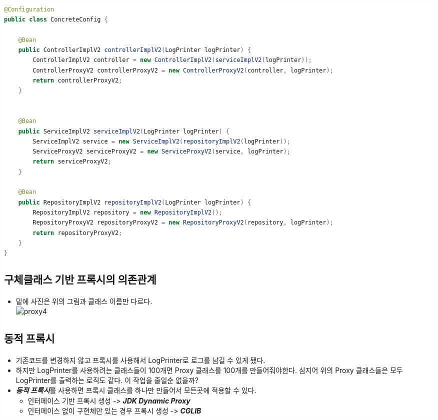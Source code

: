 ``` java
@Configuration
public class ConcreteConfig {

    @Bean
    public ControllerImplV2 controllerImplV2(LogPrinter logPrinter) {
        ControllerImplV2 controller = new ControllerImplV2(serviceImplV2(logPrinter));
        ControllerProxyV2 controllerProxyV2 = new ControllerProxyV2(controller, logPrinter);
        return controllerProxyV2;
    }


    @Bean
    public ServiceImplV2 serviceImplV2(LogPrinter logPrinter) {
        ServiceImplV2 service = new ServiceImplV2(repositoryImplV2(logPrinter));
        ServiceProxyV2 serviceProxyV2 = new ServiceProxyV2(service, logPrinter);
        return serviceProxyV2;
    }

    @Bean
    public RepositoryImplV2 repositoryImplV2(LogPrinter logPrinter) {
        RepositoryImplV2 repository = new RepositoryImplV2();
        RepositoryProxyV2 repositoryProxyV2 = new RepositoryProxyV2(repository, logPrinter);
        return repositoryProxyV2;
    }
}
```

## 구체클래스 기반 프록시의 의존관계
- 밑에 사진은 위의 그림과 클래스 이름만 다르다.     
![proxy4](https://user-images.githubusercontent.com/22884224/233787185-98ad746d-aba7-4851-98be-ce85cb83709e.png)

## 동적 프록시
- 기존코드를 변경하지 않고 프록시를 사용해서 LogPrinter로 로그를 남길 수 있게 됐다. 
- 하지만 LogPrinter를 사용하려는 클래스들이 100개면 Proxy 클래스를 100개를 만들어줘야한다. 심지어 위의 Proxy 클래스들은 모두 LogPrinter를 출력하는 로직도 같다. 이 작업을 줄일순  없을까? 
- ***동적 프록시***를 사용하면 프록시 클래스를 하나만 만들어서 모든곳에 적용할 수 있다.   
    - 인터페이스 기반 프록시 생성 -> ***JDK Dynamic Proxy***
    - 인터페이스 없이 구현체만 있는 경우 프록시 생성 -> ***CGLIB***


